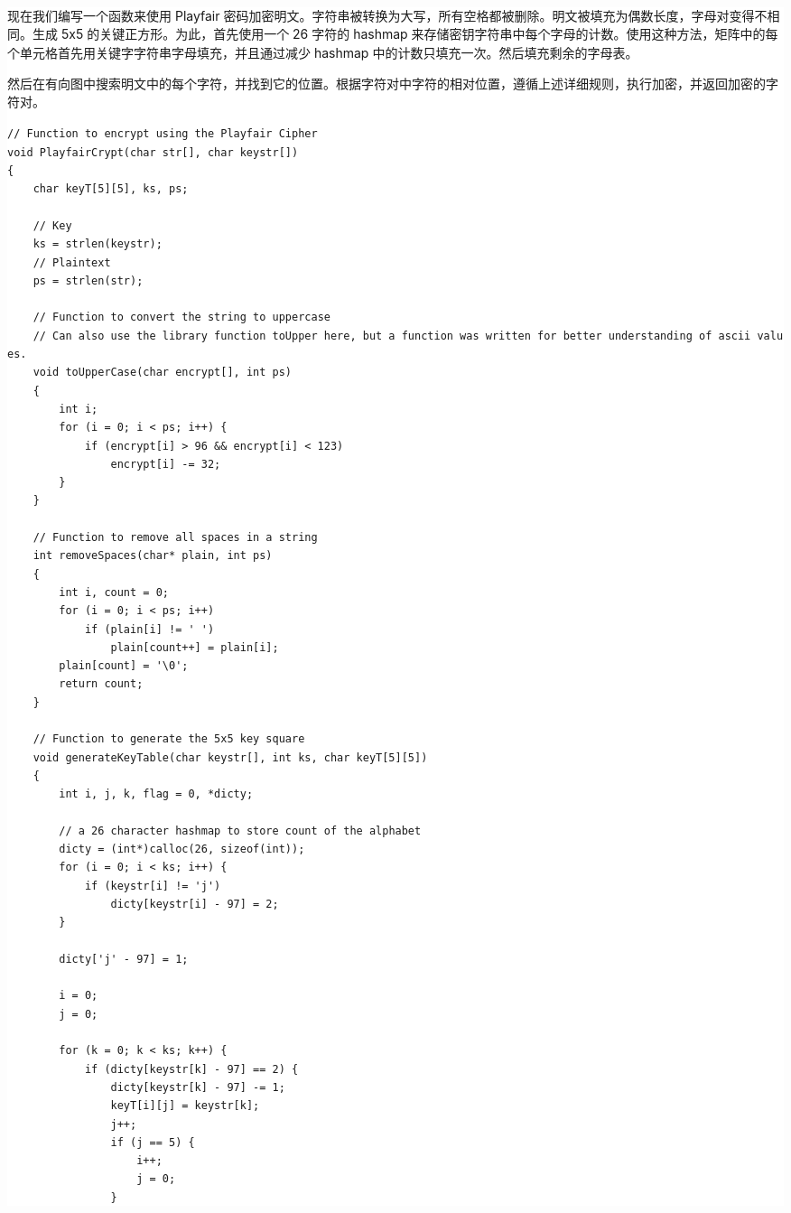 现在我们编写一个函数来使用 Playfair 密码加密明文。字符串被转换为大写，所有空格都被删除。明文被填充为偶数长度，字母对变得不相同。生成 5x5 的关键正方形。为此，首先使用一个 26 字符的 hashmap 来存储密钥字符串中每个字母的计数。使用这种方法，矩阵中的每个单元格首先用关键字字符串字母填充，并且通过减少 hashmap 中的计数只填充一次。然后填充剩余的字母表。

然后在有向图中搜索明文中的每个字符，并找到它的位置。根据字符对中字符的相对位置，遵循上述详细规则，执行加密，并返回加密的字符对。

```
// Function to encrypt using the Playfair Cipher
void PlayfairCrypt(char str[], char keystr[])
{
    char keyT[5][5], ks, ps;

    // Key
    ks = strlen(keystr);
    // Plaintext
    ps = strlen(str);

    // Function to convert the string to uppercase
    // Can also use the library function toUpper here, but a function was written for better understanding of ascii values.
    void toUpperCase(char encrypt[], int ps)
    {
        int i;
        for (i = 0; i < ps; i++) {
            if (encrypt[i] > 96 && encrypt[i] < 123)
                encrypt[i] -= 32;
        }
    }

    // Function to remove all spaces in a string
    int removeSpaces(char* plain, int ps)
    {
        int i, count = 0;
        for (i = 0; i < ps; i++)
            if (plain[i] != ' ')
                plain[count++] = plain[i];
        plain[count] = '\0';
        return count;
    }

    // Function to generate the 5x5 key square
    void generateKeyTable(char keystr[], int ks, char keyT[5][5])
    {
        int i, j, k, flag = 0, *dicty;

        // a 26 character hashmap to store count of the alphabet
        dicty = (int*)calloc(26, sizeof(int));
        for (i = 0; i < ks; i++) {
            if (keystr[i] != 'j')
                dicty[keystr[i] - 97] = 2;
        }

        dicty['j' - 97] = 1;

        i = 0;
        j = 0;

        for (k = 0; k < ks; k++) {
            if (dicty[keystr[k] - 97] == 2) {
                dicty[keystr[k] - 97] -= 1;
                keyT[i][j] = keystr[k];
                j++;
                if (j == 5) {
                    i++;
                    j = 0;
                }
```